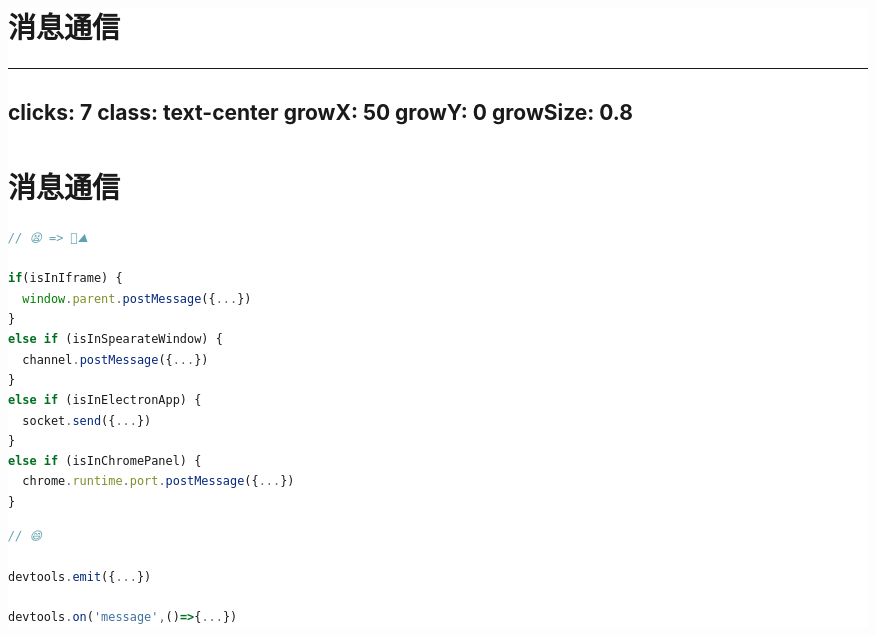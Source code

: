 # 消息通信

<DevToolsMessaging />



---
clicks: 7
class: text-center
growX: 50
growY: 0
growSize: 0.8
---

# 消息通信

<MessagingImpl />

<div class="absolute top-50 left-50% translate-x--50%" v-if="$clicks === 4">
  <p class="text-left">

  ```ts
  // 😫 => 💩⛰️

  if(isInIframe) {
    window.parent.postMessage({...})
  }
  else if (isInSpearateWindow) {
    channel.postMessage({...})
  }
  else if (isInElectronApp) { 
    socket.send({...})
  }
  else if (isInChromePanel) { 
    chrome.runtime.port.postMessage({...})
  }
  ```
  </p>
</div>

<div class="absolute top-50 left-50% translate-x--50%" v-if="$clicks === 5">
  <p class="text-left">

  ```ts
  // 😄

  devtools.emit({...})

  devtools.on('message',()=>{...})
  ```
  </p>
</div>
